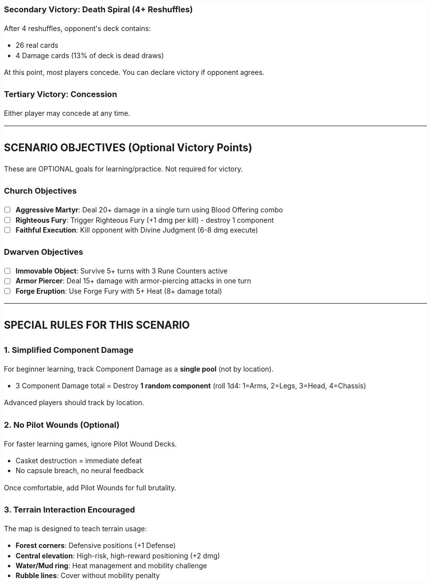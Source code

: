 ### Secondary Victory: Death Spiral (4+ Reshuffles)
After 4 reshuffles, opponent's deck contains:
- 26 real cards
- 4 Damage cards (13% of deck is dead draws)

At this point, most players concede. You can declare victory if opponent agrees.

### Tertiary Victory: Concession
Either player may concede at any time.

---

## SCENARIO OBJECTIVES (Optional Victory Points)

These are OPTIONAL goals for learning/practice. Not required for victory.

### Church Objectives
- [ ] **Aggressive Martyr**: Deal 20+ damage in a single turn using Blood Offering combo
- [ ] **Righteous Fury**: Trigger Righteous Fury (+1 dmg per kill) - destroy 1 component
- [ ] **Faithful Execution**: Kill opponent with Divine Judgment (6-8 dmg execute)

### Dwarven Objectives
- [ ] **Immovable Object**: Survive 5+ turns with 3 Rune Counters active
- [ ] **Armor Piercer**: Deal 15+ damage with armor-piercing attacks in one turn
- [ ] **Forge Eruption**: Use Forge Fury with 5+ Heat (8+ damage total)

---

## SPECIAL RULES FOR THIS SCENARIO

### 1. Simplified Component Damage
For beginner learning, track Component Damage as a **single pool** (not by location).
- 3 Component Damage total = Destroy **1 random component** (roll 1d4: 1=Arms, 2=Legs, 3=Head, 4=Chassis)

Advanced players should track by location.

### 2. No Pilot Wounds (Optional)
For faster learning games, ignore Pilot Wound Decks.
- Casket destruction = immediate defeat
- No capsule breach, no neural feedback

Once comfortable, add Pilot Wounds for full brutality.

### 3. Terrain Interaction Encouraged
The map is designed to teach terrain usage:
- **Forest corners**: Defensive positions (+1 Defense)
- **Central elevation**: High-risk, high-reward positioning (+2 dmg)
- **Water/Mud ring**: Heat management and mobility challenge
- **Rubble lines**: Cover without mobility penalty

